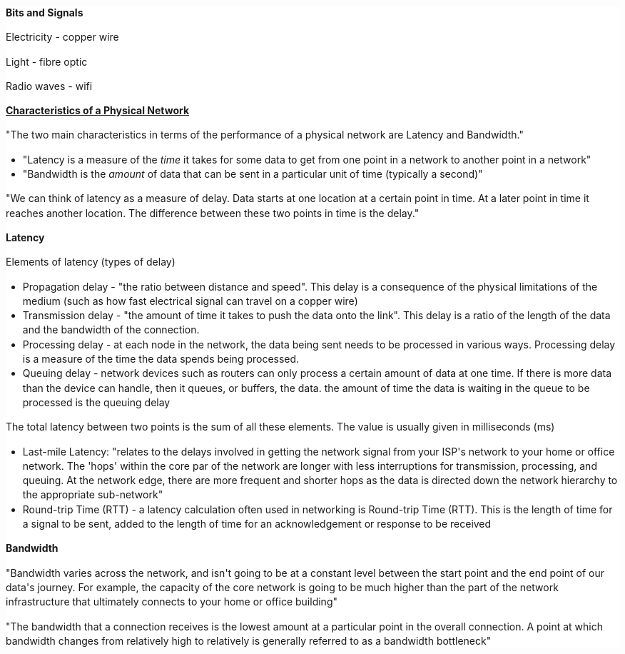 **Bits and Signals**

Electricity - copper wire

Light - fibre optic

Radio waves - wifi

**<u>Characteristics of a Physical Network</u>**

"The two main characteristics in terms of the performance of a physical network are Latency and Bandwidth."

* "Latency is a measure of the *time* it takes for some data to get from one point in a network to another point in a network"
* "Bandwidth is the *amount* of data that can be sent in a particular unit of time (typically a second)"

"We can think of latency as a measure of delay. Data starts at one location at a certain point in time. At a later point in time it reaches another location. The difference between these two points in time is the delay."

**Latency**

Elements of latency (types of delay)

* Propagation delay - "the ratio between distance and speed". This delay is a consequence of the physical limitations of the medium (such as how fast electrical signal can travel on a copper wire)
* Transmission delay - "the amount of time it takes to push the data onto the link". This delay is a ratio of the length of the data and the bandwidth of the connection.
* Processing delay - at each node in the network, the data being sent needs to be processed in various ways. Processing delay is a measure of the time the data spends being processed.
* Queuing delay - network devices such as routers can only process a certain amount of data at one time. If there is more data than the device can handle, then it queues, or buffers, the data. the amount of time the data is waiting in the queue to be processed is the queuing delay

The total latency between two points is the sum of all these elements. The value is usually given in milliseconds (ms)

* Last-mile Latency: "relates to the delays involved in getting the network signal from your ISP's network to your home or office network. The 'hops' within the core par of the network are longer with less interruptions for transmission, processing, and queuing. At the network edge, there are more frequent and shorter hops as the data is directed down the network hierarchy to the appropriate sub-network"
* Round-trip Time (RTT) - a latency calculation often used in networking is Round-trip Time (RTT). This is the length of time for a signal to be sent, added to the length of time for an acknowledgement or response to be received

**Bandwidth**

"Bandwidth varies across the network, and isn't going to be at a constant level between the start point and the end point of our data's journey. For example, the capacity of the core network is going to be much higher than the part of the network infrastructure that ultimately connects to your home or office building"

"The bandwidth that a connection receives is the lowest amount at a particular point in the overall connection. A point at which bandwidth changes from relatively high to relatively is generally referred to as a bandwidth bottleneck"
